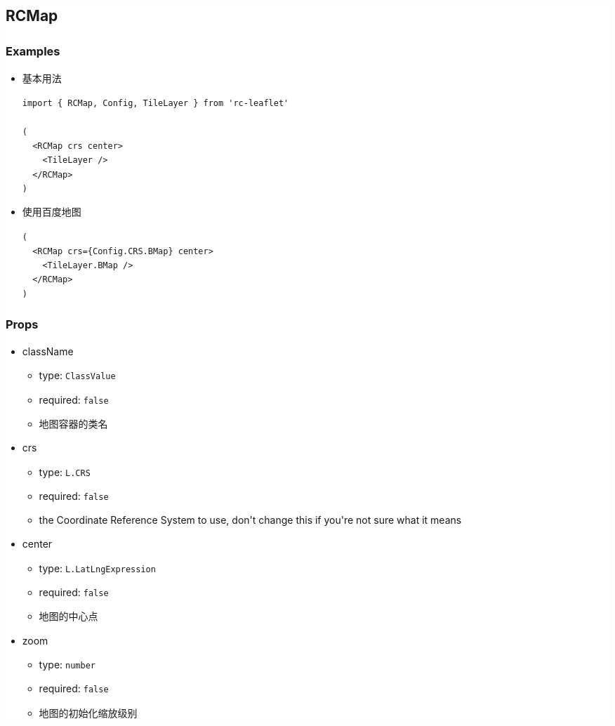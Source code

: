 ## RCMap

### Examples

- 基本用法

  ```tsx
  import { RCMap, Config, TileLayer } from 'rc-leaflet'

  (
    <RCMap crs center>
      <TileLayer />
    </RCMap>
  )
  ```

- 使用百度地图

  ```tsx
  (
    <RCMap crs={Config.CRS.BMap} center>
      <TileLayer.BMap />
    </RCMap>
  )
  ```

### Props

- className

  - type: `ClassValue`

  - required: `false`

  - 地图容器的类名

- crs

  - type: `L.CRS`

  - required: `false`

  - the Coordinate Reference System to use, don't change this if you're not sure what it means

- center

  - type: `L.LatLngExpression`

  - required: `false`

  - 地图的中心点

- zoom

  - type: `number`

  - required: `false`

  - 地图的初始化缩放级别

